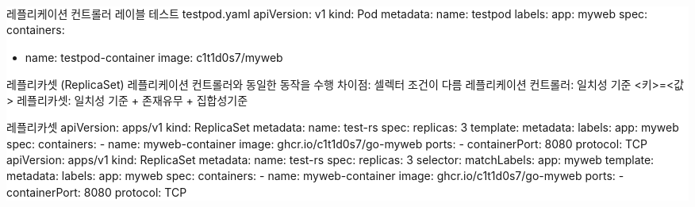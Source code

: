 

레플리케이션 컨트롤러 레이블 테스트
testpod.yaml
apiVersion: v1
kind: Pod
metadata:
  name: testpod
  labels:
    app: myweb
spec:
  containers:
  - name: testpod-container
    image: c1t1d0s7/myweb



레플리카셋 (ReplicaSet)
레플리케이션 컨트롤러와 동일한 동작을 수행
차이점: 셀렉터 조건이 다름
레플리케이션 컨트롤러: 일치성 기준 <키>=<값>
레플리카셋: 일치성 기준 + 존재유무 + 집합성기준

레플리카셋
apiVersion: apps/v1
kind: ReplicaSet
metadata:
  name: test-rs
spec:
  replicas: 3
  template:
    metadata:
      labels:
        app: myweb
    spec:
      containers:
      - name: myweb-container
        image: ghcr.io/c1t1d0s7/go-myweb
        ports:
        - containerPort: 8080
          protocol: TCP
apiVersion: apps/v1
kind: ReplicaSet
metadata:
  name: test-rs
spec:
  replicas: 3
  selector:
    matchLabels:
      app: myweb
  template:
    metadata:
      labels:
        app: myweb
    spec:
      containers:
      - name: myweb-container
        image: ghcr.io/c1t1d0s7/go-myweb
        ports:
        - containerPort: 8080
          protocol: TCP

